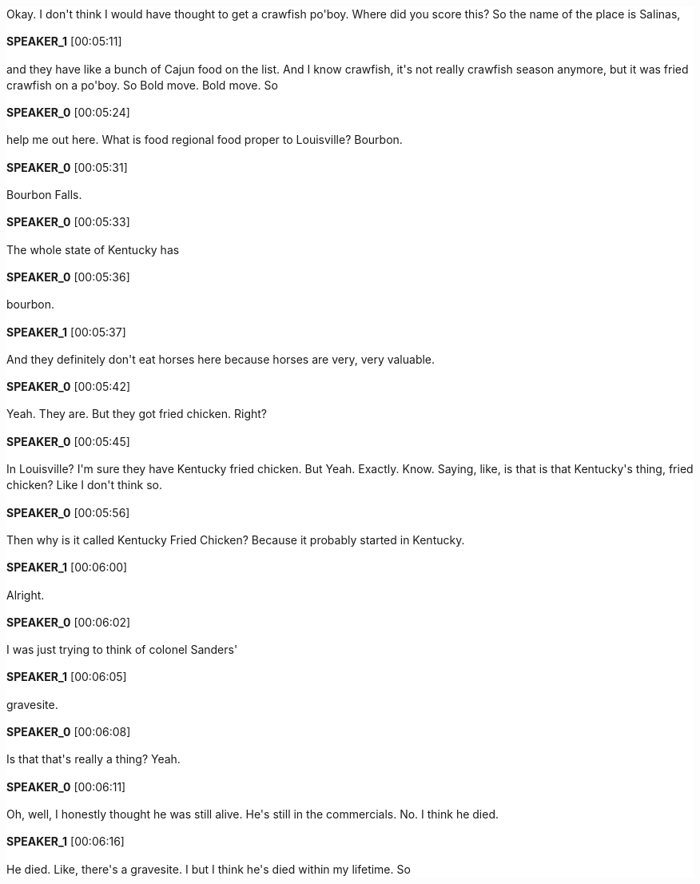 Okay. I don't think I would have thought to get a crawfish po'boy. Where did you score this? So the name of the place is Salinas,

**SPEAKER_1** [00:05:11]

and they have like a bunch of Cajun food on the list. And I know crawfish, it's not really crawfish season anymore, but it was fried crawfish on a po'boy. So Bold move. Bold move. So

**SPEAKER_0** [00:05:24]

help me out here. What is food regional food proper to Louisville? Bourbon.

**SPEAKER_0** [00:05:31]

Bourbon Falls.

**SPEAKER_0** [00:05:33]

The whole state of Kentucky has

**SPEAKER_0** [00:05:36]

bourbon.

**SPEAKER_1** [00:05:37]

And they definitely don't eat horses here because horses are very, very valuable.

**SPEAKER_0** [00:05:42]

Yeah. They are. But they got fried chicken. Right?

**SPEAKER_0** [00:05:45]

In Louisville? I'm sure they have Kentucky fried chicken. But Yeah. Exactly. Know. Saying, like, is that is that Kentucky's thing, fried chicken? Like I don't think so.

**SPEAKER_0** [00:05:56]

Then why is it called Kentucky Fried Chicken? Because it probably started in Kentucky.

**SPEAKER_1** [00:06:00]

Alright.

**SPEAKER_0** [00:06:02]

I was just trying to think of colonel Sanders'

**SPEAKER_1** [00:06:05]

gravesite.

**SPEAKER_0** [00:06:08]

Is that that's really a thing? Yeah.

**SPEAKER_0** [00:06:11]

Oh, well, I honestly thought he was still alive. He's still in the commercials. No. I think he died.

**SPEAKER_1** [00:06:16]

He died. Like, there's a gravesite. I but I think he's died within my lifetime. So
